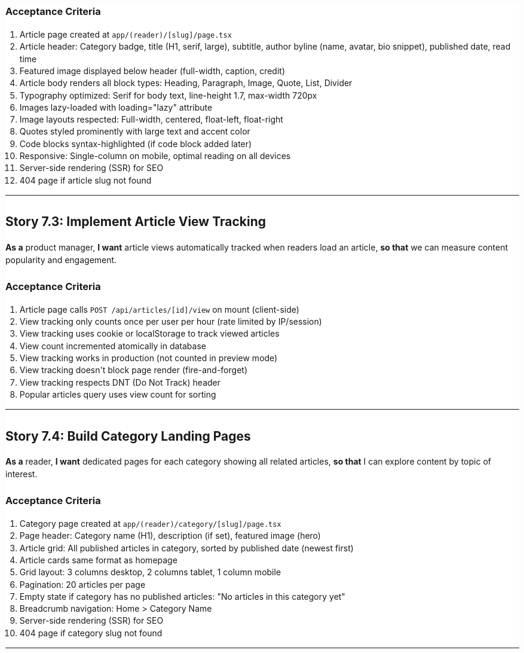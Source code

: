 ### Acceptance Criteria

1. Article page created at `app/(reader)/[slug]/page.tsx`
2. Article header: Category badge, title (H1, serif, large), subtitle, author byline (name, avatar, bio snippet), published date, read time
3. Featured image displayed below header (full-width, caption, credit)
4. Article body renders all block types: Heading, Paragraph, Image, Quote, List, Divider
5. Typography optimized: Serif for body text, line-height 1.7, max-width 720px
6. Images lazy-loaded with loading="lazy" attribute
7. Image layouts respected: Full-width, centered, float-left, float-right
8. Quotes styled prominently with large text and accent color
9. Code blocks syntax-highlighted (if code block added later)
10. Responsive: Single-column on mobile, optimal reading on all devices
11. Server-side rendering (SSR) for SEO
12. 404 page if article slug not found

---

## Story 7.3: Implement Article View Tracking

**As a** product manager,
**I want** article views automatically tracked when readers load an article,
**so that** we can measure content popularity and engagement.

### Acceptance Criteria

1. Article page calls `POST /api/articles/[id]/view` on mount (client-side)
2. View tracking only counts once per user per hour (rate limited by IP/session)
3. View tracking uses cookie or localStorage to track viewed articles
4. View count incremented atomically in database
5. View tracking works in production (not counted in preview mode)
6. View tracking doesn't block page render (fire-and-forget)
7. View tracking respects DNT (Do Not Track) header
8. Popular articles query uses view count for sorting

---

## Story 7.4: Build Category Landing Pages

**As a** reader,
**I want** dedicated pages for each category showing all related articles,
**so that** I can explore content by topic of interest.

### Acceptance Criteria

1. Category page created at `app/(reader)/category/[slug]/page.tsx`
2. Page header: Category name (H1), description (if set), featured image (hero)
3. Article grid: All published articles in category, sorted by published date (newest first)
4. Article cards same format as homepage
5. Grid layout: 3 columns desktop, 2 columns tablet, 1 column mobile
6. Pagination: 20 articles per page
7. Empty state if category has no published articles: "No articles in this category yet"
8. Breadcrumb navigation: Home > Category Name
9. Server-side rendering (SSR) for SEO
10. 404 page if category slug not found

---